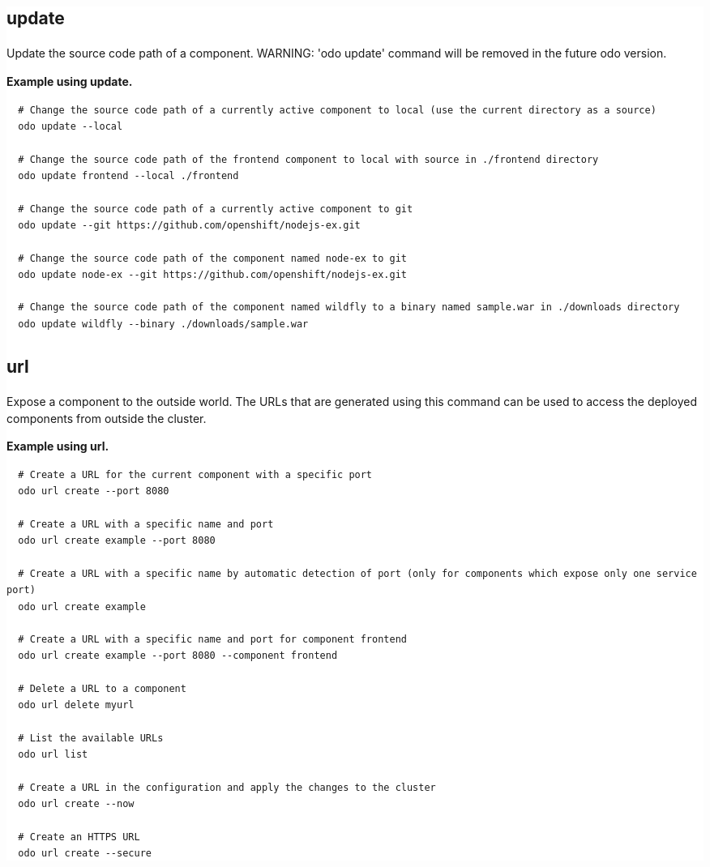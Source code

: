 ## update

Update the source code path of a component.
WARNING: 'odo update' command will be removed in the future odo version.

**Example using
update.**

``` terminal
  # Change the source code path of a currently active component to local (use the current directory as a source)
  odo update --local

  # Change the source code path of the frontend component to local with source in ./frontend directory
  odo update frontend --local ./frontend

  # Change the source code path of a currently active component to git
  odo update --git https://github.com/openshift/nodejs-ex.git

  # Change the source code path of the component named node-ex to git
  odo update node-ex --git https://github.com/openshift/nodejs-ex.git

  # Change the source code path of the component named wildfly to a binary named sample.war in ./downloads directory
  odo update wildfly --binary ./downloads/sample.war
```

## url

Expose a component to the outside world. The URLs that are generated using this command can be used to access the deployed components from outside the cluster.

**Example using url.**

``` terminal
  # Create a URL for the current component with a specific port
  odo url create --port 8080

  # Create a URL with a specific name and port
  odo url create example --port 8080

  # Create a URL with a specific name by automatic detection of port (only for components which expose only one service port)
  odo url create example

  # Create a URL with a specific name and port for component frontend
  odo url create example --port 8080 --component frontend

  # Delete a URL to a component
  odo url delete myurl

  # List the available URLs
  odo url list

  # Create a URL in the configuration and apply the changes to the cluster
  odo url create --now

  # Create an HTTPS URL
  odo url create --secure
```
